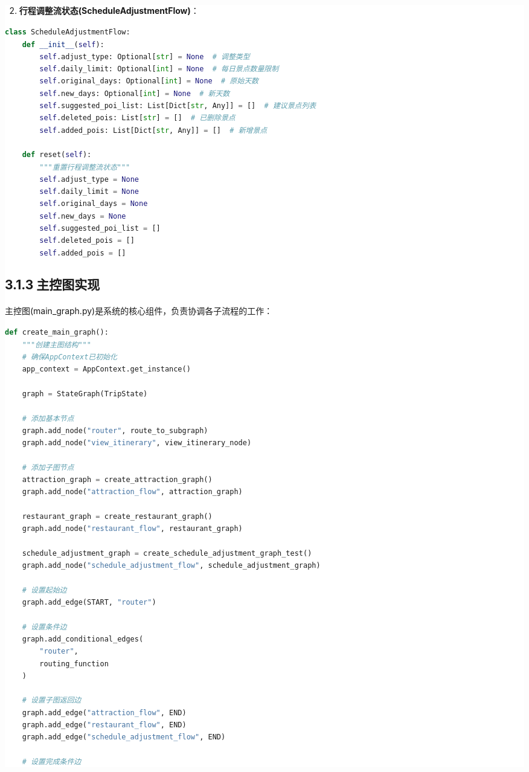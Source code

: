 2. **行程调整流状态(ScheduleAdjustmentFlow)**：
```python
class ScheduleAdjustmentFlow:
    def __init__(self):
        self.adjust_type: Optional[str] = None  # 调整类型
        self.daily_limit: Optional[int] = None  # 每日景点数量限制
        self.original_days: Optional[int] = None  # 原始天数
        self.new_days: Optional[int] = None  # 新天数
        self.suggested_poi_list: List[Dict[str, Any]] = []  # 建议景点列表
        self.deleted_pois: List[str] = []  # 已删除景点
        self.added_pois: List[Dict[str, Any]] = []  # 新增景点

    def reset(self):
        """重置行程调整流状态"""
        self.adjust_type = None
        self.daily_limit = None
        self.original_days = None
        self.new_days = None
        self.suggested_poi_list = []
        self.deleted_pois = []
        self.added_pois = []
```

## 3.1.3 主控图实现

主控图(main_graph.py)是系统的核心组件，负责协调各子流程的工作：

```python
def create_main_graph():
    """创建主图结构"""
    # 确保AppContext已初始化
    app_context = AppContext.get_instance()
    
    graph = StateGraph(TripState)

    # 添加基本节点
    graph.add_node("router", route_to_subgraph)
    graph.add_node("view_itinerary", view_itinerary_node)

    # 添加子图节点
    attraction_graph = create_attraction_graph()
    graph.add_node("attraction_flow", attraction_graph)
    
    restaurant_graph = create_restaurant_graph()
    graph.add_node("restaurant_flow", restaurant_graph)
    
    schedule_adjustment_graph = create_schedule_adjustment_graph_test()
    graph.add_node("schedule_adjustment_flow", schedule_adjustment_graph)

    # 设置起始边
    graph.add_edge(START, "router")
    
    # 设置条件边
    graph.add_conditional_edges(
        "router",
        routing_function
    )
    
    # 设置子图返回边
    graph.add_edge("attraction_flow", END)
    graph.add_edge("restaurant_flow", END) 
    graph.add_edge("schedule_adjustment_flow", END)

    # 设置完成条件边
```